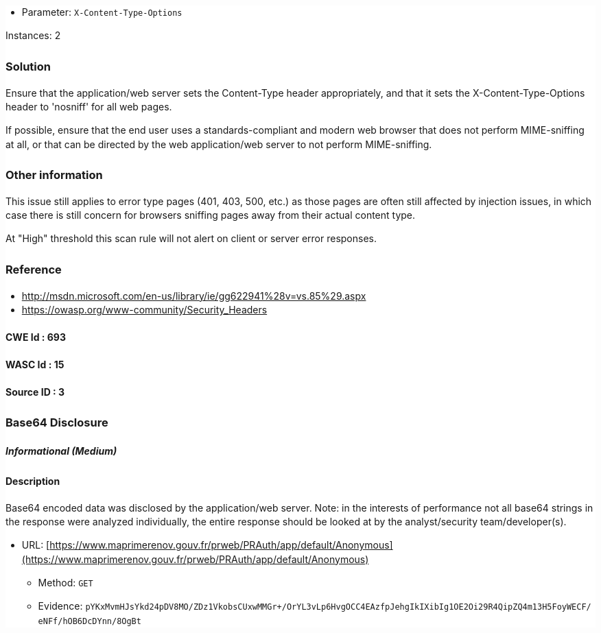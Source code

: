   
  * Parameter: `X-Content-Type-Options`
  
  
  
  
Instances: 2
  
### Solution
<p>Ensure that the application/web server sets the Content-Type header appropriately, and that it sets the X-Content-Type-Options header to 'nosniff' for all web pages.</p><p>If possible, ensure that the end user uses a standards-compliant and modern web browser that does not perform MIME-sniffing at all, or that can be directed by the web application/web server to not perform MIME-sniffing.</p>
  
### Other information
<p>This issue still applies to error type pages (401, 403, 500, etc.) as those pages are often still affected by injection issues, in which case there is still concern for browsers sniffing pages away from their actual content type.</p><p>At "High" threshold this scan rule will not alert on client or server error responses.</p>
  
### Reference
* http://msdn.microsoft.com/en-us/library/ie/gg622941%28v=vs.85%29.aspx
* https://owasp.org/www-community/Security_Headers

  
#### CWE Id : 693
  
#### WASC Id : 15
  
#### Source ID : 3

  
  
  
  
### Base64 Disclosure
##### Informational (Medium)
  
  
  
  
#### Description
<p>Base64 encoded data was disclosed by the application/web server. Note: in the interests of performance not all base64 strings in the response were analyzed individually, the entire response should be looked at by the analyst/security team/developer(s).</p>
  
  
  
* URL: [https://www.maprimerenov.gouv.fr/prweb/PRAuth/app/default/Anonymous](https://www.maprimerenov.gouv.fr/prweb/PRAuth/app/default/Anonymous)
  
  
  * Method: `GET`
  
  
  * Evidence: `pYKxMvmHJsYkd24pDV8MO/ZDz1VkobsCUxwMMGr+/OrYL3vLp6HvgOCC4EAzfpJehgIkIXibIg1OE2Oi29R4QipZQ4m13H5FoyWECF/eNFf/hOB6DcDYnn/8OgBt`
  
  
  